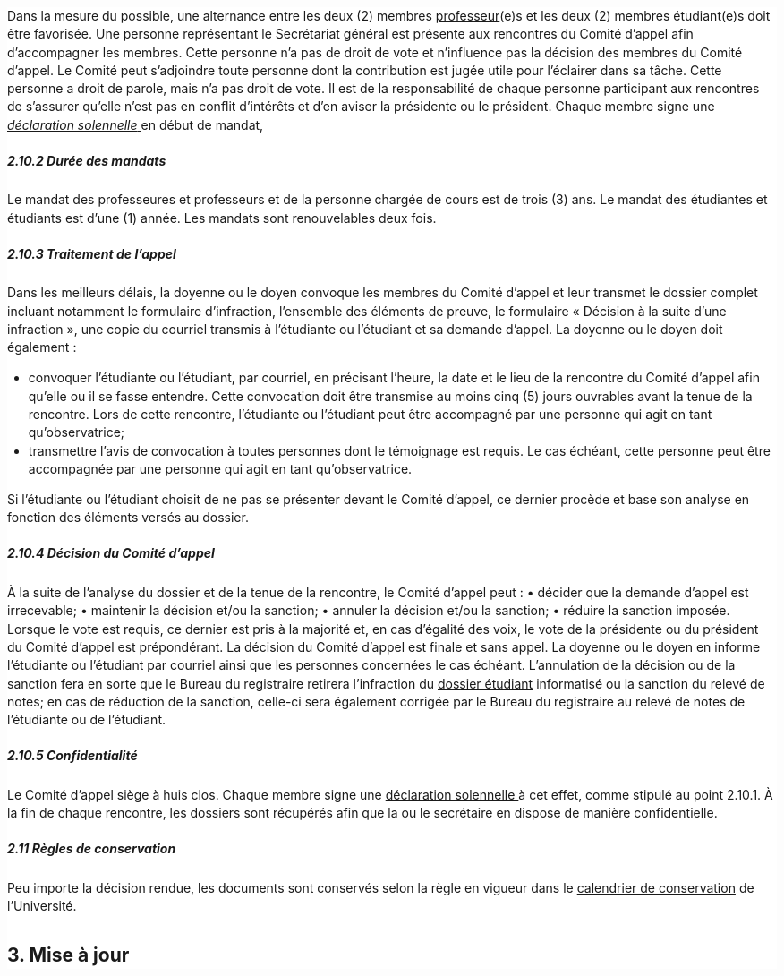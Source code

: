 
Dans la mesure du possible, une alternance entre les deux (2) membres [professeur](https://www.uqac.ca/mgestion/chapitre-3/reglement-sur-les-programmes-detudes/politique-sur-les-infractions-relatives-aux-etudes-et-sanctions/<https:/www.uqac.ca/mgestion/lexique/professeur/>)(e)s et les deux (2) membres étudiant(e)s doit être favorisée.
Une personne représentant le Secrétariat général est présente aux rencontres du Comité d’appel afin d’accompagner les membres. Cette personne n’a pas de droit de vote et n’influence pas la décision des membres du Comité d’appel.
Le Comité peut s’adjoindre toute personne dont la contribution est jugée utile pour l’éclairer dans sa tâche. Cette personne a droit de parole, mais n’a pas droit de vote. Il est de la responsabilité de chaque personne participant aux rencontres de s’assurer qu’elle n’est pas en conflit d’intérêts et d’en aviser la présidente ou le président.
Chaque membre signe une [_déclaration solennelle_ ](https://www.uqac.ca/mgestion/chapitre-3/reglement-sur-les-programmes-detudes/politique-sur-les-infractions-relatives-aux-etudes-et-sanctions/<https:/www.uqac.ca/de-docs/etudes-infractions/declaration-solennelle.pdf>)en début de mandat,
##### 2.10.2 Durée des mandats
Le mandat des professeures et professeurs et de la personne chargée de cours est de trois (3) ans. Le mandat des étudiantes et étudiants est d’une (1) année. Les mandats sont renouvelables deux fois.
##### 2.10.3 Traitement de l’appel
Dans les meilleurs délais, la doyenne ou le doyen convoque les membres du Comité d’appel et leur transmet le dossier complet incluant notamment le formulaire d’infraction, l’ensemble des éléments de preuve, le formulaire « Décision à la suite d’une infraction », une copie du courriel transmis à l’étudiante ou l’étudiant et sa demande d’appel.
La doyenne ou le doyen doit également :
  * convoquer l’étudiante ou l’étudiant, par courriel, en précisant l’heure, la date et le lieu de la rencontre du Comité d’appel afin qu’elle ou il se fasse entendre. Cette convocation doit être transmise au moins cinq (5) jours ouvrables avant la tenue de la rencontre. Lors de cette rencontre, l’étudiante ou l’étudiant peut être accompagné par une personne qui agit en tant qu’observatrice;
  * transmettre l’avis de convocation à toutes personnes dont le témoignage est requis. Le cas échéant, cette personne peut être accompagnée par une personne qui agit en tant qu’observatrice.


Si l’étudiante ou l’étudiant choisit de ne pas se présenter devant le Comité d’appel, ce dernier procède et base son analyse en fonction des éléments versés au dossier.
##### 2.10.4 Décision du Comité d’appel
À la suite de l’analyse du dossier et de la tenue de la rencontre, le Comité d’appel peut :
• décider que la demande d’appel est irrecevable; • maintenir la décision et/ou la sanction; • annuler la décision et/ou la sanction; • réduire la sanction imposée.
Lorsque le vote est requis, ce dernier est pris à la majorité et, en cas d’égalité des voix, le vote de la présidente ou du président du Comité d’appel est prépondérant.
La décision du Comité d’appel est finale et sans appel. La doyenne ou le doyen en informe l’étudiante ou l’étudiant par courriel ainsi que les personnes concernées le cas échéant. L’annulation de la décision ou de la sanction fera en sorte que le Bureau du registraire retirera l’infraction du [dossier étudiant](https://www.uqac.ca/mgestion/chapitre-3/reglement-sur-les-programmes-detudes/politique-sur-les-infractions-relatives-aux-etudes-et-sanctions/<https:/www.uqac.ca/mgestion/lexique/dossier-etudiant/>) informatisé ou la sanction du relevé de notes; en cas de réduction de la sanction, celle-ci sera également corrigée par le Bureau du registraire au relevé de notes de l’étudiante ou de l’étudiant.
##### 2.10.5 Confidentialité
Le Comité d’appel siège à huis clos. Chaque membre signe une [déclaration solennelle ](https://www.uqac.ca/mgestion/chapitre-3/reglement-sur-les-programmes-detudes/politique-sur-les-infractions-relatives-aux-etudes-et-sanctions/<https:/www.uqac.ca/de-docs/etudes-infractions/declaration-solennelle.pdf>)à cet effet, comme stipulé au point 2.10.1. À la fin de chaque rencontre, les dossiers sont récupérés afin que la ou le secrétaire en dispose de manière confidentielle.
##### 2.11 Règles de conservation
Peu importe la décision rendue, les documents sont conservés selon la règle en vigueur dans le [calendrier de conservation](https://www.uqac.ca/mgestion/chapitre-3/reglement-sur-les-programmes-detudes/politique-sur-les-infractions-relatives-aux-etudes-et-sanctions/<https:/www.uqac.ca/sg-docs/site-sg/manuel-gestion/calendrier-conservation.pdf>) de l’Université.
## 3. Mise à jour